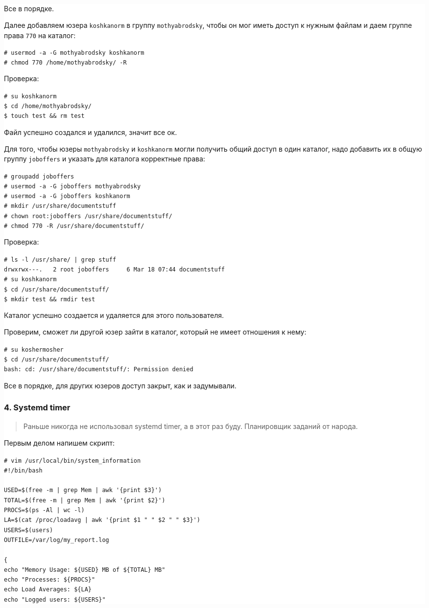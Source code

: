Все в порядке.

Далее добавляем юзера `koshkanorm` в группу `mothyabrodsky`, чтобы он мог иметь доступ к нужным файлам и даем группе права `770` на каталог:
```
# usermod -a -G mothyabrodsky koshkanorm
# chmod 770 /home/mothyabrodsky/ -R
```

Проверка:
```
# su koshkanorm
$ cd /home/mothyabrodsky/
$ touch test && rm test
```

Файл успешно создался и удалился, значит все ок.

Для того, чтобы юзеры `mothyabrodsky` и `koshkanorm` могли получить общий доступ в один каталог, надо добавить их в общую группу `joboffers` и указать для каталога корректные права:
```
# groupadd joboffers
# usermod -a -G joboffers mothyabrodsky
# usermod -a -G joboffers koshkanorm
# mkdir /usr/share/documentstuff
# chown root:joboffers /usr/share/documentstuff/
# chmod 770 -R /usr/share/documentstuff/
```

Проверка:
```
# ls -l /usr/share/ | grep stuff
drwxrwx---.   2 root joboffers     6 Mar 18 07:44 documentstuff
# su koshkanorm
$ cd /usr/share/documentstuff/
$ mkdir test && rmdir test
```

Каталог успешно создается и удаляется для этого пользователя.

Проверим, сможет ли другой юзер зайти в каталог, который не имеет отношения к нему:
```
# su koshermosher
$ cd /usr/share/documentstuff/
bash: cd: /usr/share/documentstuff/: Permission denied
```

Все в порядке, для других юзеров доступ закрыт, как и задумывали.

### <a name='timer_my'></a>4. Systemd timer

> Раньше никогда не использовал systemd timer, а в этот раз буду. Планировщик заданий от народа.

Первым делом напишем скрипт:
```
# vim /usr/local/bin/system_information
#!/bin/bash

USED=$(free -m | grep Mem | awk '{print $3}')
TOTAL=$(free -m | grep Mem | awk '{print $2}')
PROCS=$(ps -Al | wc -l)
LA=$(cat /proc/loadavg | awk '{print $1 " " $2 " " $3}')
USERS=$(users)
OUTFILE=/var/log/my_report.log

{
echo "Memory Usage: ${USED} MB of ${TOTAL} MB"
echo "Processes: ${PROCS}"
echo Load Averages: ${LA}
echo "Logged users: ${USERS}"
```